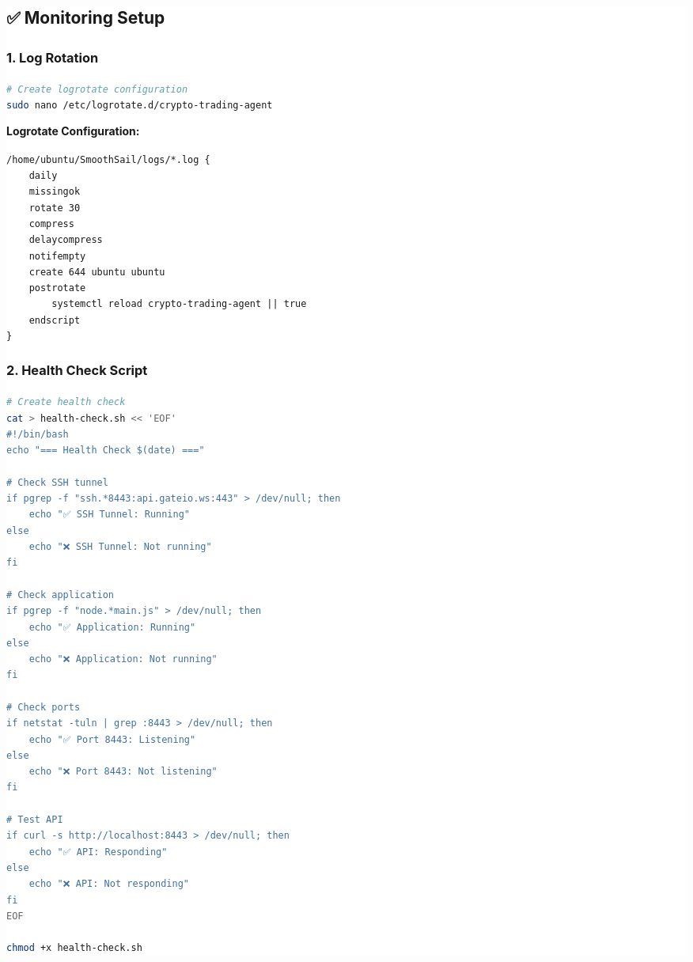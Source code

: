 ## ✅ Monitoring Setup

### 1. Log Rotation
```bash
# Create logrotate configuration
sudo nano /etc/logrotate.d/crypto-trading-agent
```

**Logrotate Configuration:**
```
/home/ubuntu/SmoothSail/logs/*.log {
    daily
    missingok
    rotate 30
    compress
    delaycompress
    notifempty
    create 644 ubuntu ubuntu
    postrotate
        systemctl reload crypto-trading-agent || true
    endscript
}
```

### 2. Health Check Script
```bash
# Create health check
cat > health-check.sh << 'EOF'
#!/bin/bash
echo "=== Health Check $(date) ==="

# Check SSH tunnel
if pgrep -f "ssh.*8443:api.gateio.ws:443" > /dev/null; then
    echo "✅ SSH Tunnel: Running"
else
    echo "❌ SSH Tunnel: Not running"
fi

# Check application
if pgrep -f "node.*main.js" > /dev/null; then
    echo "✅ Application: Running"
else
    echo "❌ Application: Not running"
fi

# Check ports
if netstat -tuln | grep :8443 > /dev/null; then
    echo "✅ Port 8443: Listening"
else
    echo "❌ Port 8443: Not listening"
fi

# Test API
if curl -s http://localhost:8443 > /dev/null; then
    echo "✅ API: Responding"
else
    echo "❌ API: Not responding"
fi
EOF

chmod +x health-check.sh
```
